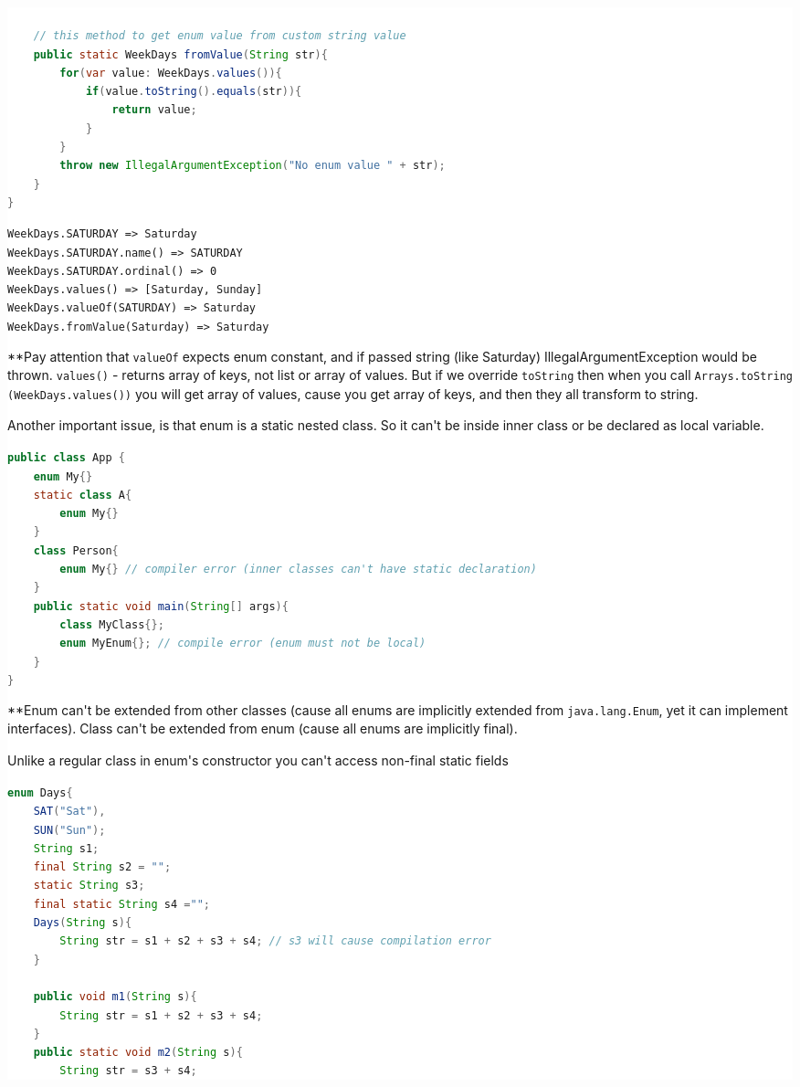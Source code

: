 ```java

    // this method to get enum value from custom string value
    public static WeekDays fromValue(String str){
        for(var value: WeekDays.values()){
            if(value.toString().equals(str)){
                return value;
            }
        }
        throw new IllegalArgumentException("No enum value " + str);
    }
}
```
```
WeekDays.SATURDAY => Saturday
WeekDays.SATURDAY.name() => SATURDAY
WeekDays.SATURDAY.ordinal() => 0
WeekDays.values() => [Saturday, Sunday]
WeekDays.valueOf(SATURDAY) => Saturday
WeekDays.fromValue(Saturday) => Saturday
```
**Pay attention that `valueOf` expects enum constant, and if passed string (like Saturday) IllegalArgumentException would be thrown.
`values()` - returns array of keys, not list or array of values. But if we override `toString` then when you call `Arrays.toString(WeekDays.values())` you will get array of values, cause you get array of keys, and then they all transform to string.

Another important issue, is that enum is a static nested class. So it can't be inside inner class or be declared as local variable.
```java
public class App {
    enum My{}
    static class A{
        enum My{}
    }
    class Person{
        enum My{} // compiler error (inner classes can't have static declaration)
    }
    public static void main(String[] args){
        class MyClass{};
        enum MyEnum{}; // compile error (enum must not be local)
    }
}
```
**Enum can't be extended from other classes (cause all enums are implicitly extended from `java.lang.Enum`, yet it can implement interfaces). Class can't be extended from enum (cause all enums are implicitly final).

Unlike a regular class in enum's constructor you can't access non-final static fields
```java
enum Days{
    SAT("Sat"),
    SUN("Sun");
    String s1;
    final String s2 = "";
    static String s3;
    final static String s4 ="";
    Days(String s){
        String str = s1 + s2 + s3 + s4; // s3 will cause compilation error
    }
    
    public void m1(String s){
        String str = s1 + s2 + s3 + s4;
    }
    public static void m2(String s){
        String str = s3 + s4;
```